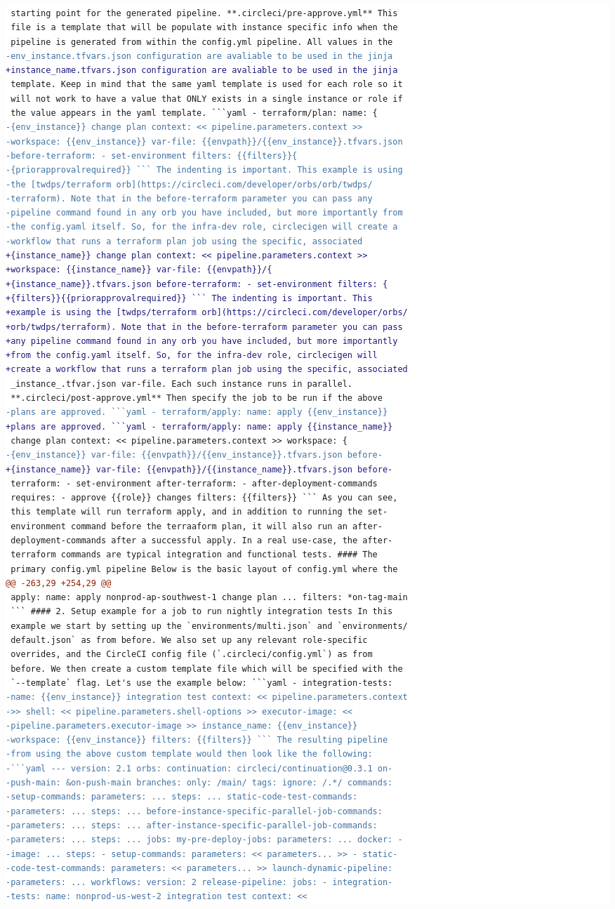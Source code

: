 ```diff
 starting point for the generated pipeline. **.circleci/pre-approve.yml** This
 file is a template that will be populate with instance specific info when the
 pipeline is generated from within the config.yml pipeline. All values in the
-env_instance.tfvars.json configuration are avaliable to be used in the jinja
+instance_name.tfvars.json configuration are avaliable to be used in the jinja
 template. Keep in mind that the same yaml template is used for each role so it
 will not work to have a value that ONLY exists in a single instance or role if
 the value appears in the yaml template. ```yaml - terraform/plan: name: {
-{env_instance}} change plan context: << pipeline.parameters.context >>
-workspace: {{env_instance}} var-file: {{envpath}}/{{env_instance}}.tfvars.json
-before-terraform: - set-environment filters: {{filters}}{
-{priorapprovalrequired}} ``` The indenting is important. This example is using
-the [twdps/terraform orb](https://circleci.com/developer/orbs/orb/twdps/
-terraform). Note that in the before-terraform parameter you can pass any
-pipeline command found in any orb you have included, but more importantly from
-the config.yaml itself. So, for the infra-dev role, circlecigen will create a
-workflow that runs a terraform plan job using the specific, associated
+{instance_name}} change plan context: << pipeline.parameters.context >>
+workspace: {{instance_name}} var-file: {{envpath}}/{
+{instance_name}}.tfvars.json before-terraform: - set-environment filters: {
+{filters}}{{priorapprovalrequired}} ``` The indenting is important. This
+example is using the [twdps/terraform orb](https://circleci.com/developer/orbs/
+orb/twdps/terraform). Note that in the before-terraform parameter you can pass
+any pipeline command found in any orb you have included, but more importantly
+from the config.yaml itself. So, for the infra-dev role, circlecigen will
+create a workflow that runs a terraform plan job using the specific, associated
 _instance_.tfvar.json var-file. Each such instance runs in parallel.
 **.circleci/post-approve.yml** Then specify the job to be run if the above
-plans are approved. ```yaml - terraform/apply: name: apply {{env_instance}}
+plans are approved. ```yaml - terraform/apply: name: apply {{instance_name}}
 change plan context: << pipeline.parameters.context >> workspace: {
-{env_instance}} var-file: {{envpath}}/{{env_instance}}.tfvars.json before-
+{instance_name}} var-file: {{envpath}}/{{instance_name}}.tfvars.json before-
 terraform: - set-environment after-terraform: - after-deployment-commands
 requires: - approve {{role}} changes filters: {{filters}} ``` As you can see,
 this template will run terraform apply, and in addition to running the set-
 environment command before the terraaform plan, it will also run an after-
 deployment-commands after a successful apply. In a real use-case, the after-
 terraform commands are typical integration and functional tests. #### The
 primary config.yml pipeline Below is the basic layout of config.yml where the
@@ -263,29 +254,29 @@
 apply: name: apply nonprod-ap-southwest-1 change plan ... filters: *on-tag-main
 ``` #### 2. Setup example for a job to run nightly integration tests In this
 example we start by setting up the `environments/multi.json` and `environments/
 default.json` as from before. We also set up any relevant role-specific
 overrides, and the CircleCI config file (`.circleci/config.yml`) as from
 before. We then create a custom template file which will be specified with the
 `--template` flag. Let's use the example below: ```yaml - integration-tests:
-name: {{env_instance}} integration test context: << pipeline.parameters.context
->> shell: << pipeline.parameters.shell-options >> executor-image: <<
-pipeline.parameters.executor-image >> instance_name: {{env_instance}}
-workspace: {{env_instance}} filters: {{filters}} ``` The resulting pipeline
-from using the above custom template would then look like the following:
-```yaml --- version: 2.1 orbs: continuation: circleci/continuation@0.3.1 on-
-push-main: &on-push-main branches: only: /main/ tags: ignore: /.*/ commands:
-setup-commands: parameters: ... steps: ... static-code-test-commands:
-parameters: ... steps: ... before-instance-specific-parallel-job-commands:
-parameters: ... steps: ... after-instance-specific-parallel-job-commands:
-parameters: ... steps: ... jobs: my-pre-deploy-jobs: parameters: ... docker: -
-image: ... steps: - setup-commands: parameters: << parameters... >> - static-
-code-test-commands: parameters: << parameters... >> launch-dynamic-pipeline:
-parameters: ... workflows: version: 2 release-pipeline: jobs: - integration-
-tests: name: nonprod-us-west-2 integration test context: <<
```